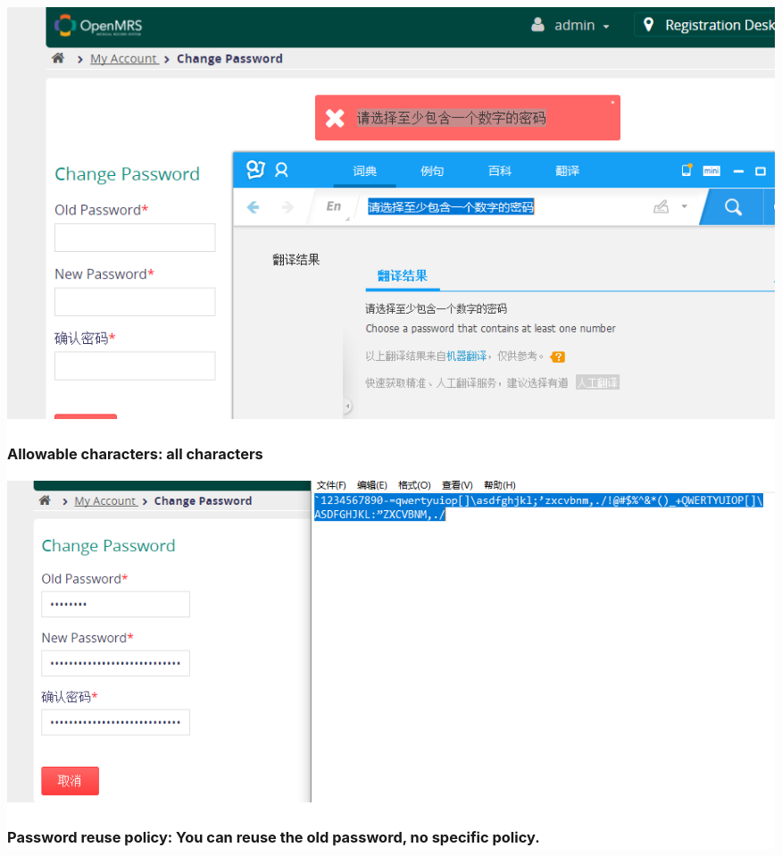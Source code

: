 ![alt text](https://github.com/genterist/openMRS-Security/blob/master/2-AttackModelling/picture/4.PNG)

### Allowable characters: all characters
![alt text](https://github.com/genterist/openMRS-Security/blob/master/2-AttackModelling/picture/5.PNG)

### Password reuse policy: You can reuse the old password, no specific policy.